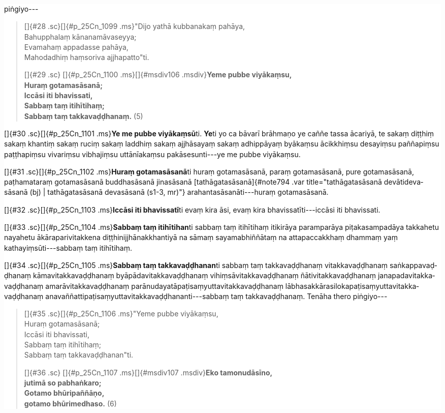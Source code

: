 piṅgiyo---

> []{#28 .sc}[]{#p_25Cn_1099 .ms}"Dijo yathā kubbanakaṃ pahāya,\
> Bahupphalaṃ kānana­mā­va­seyya;\
> Evamahaṃ appadasse pahāya,\
> Mahodadhiṃ haṃsoriva ajjhapatto"ti.
>
> []{#29 .sc} []{#p_25Cn_1100 .ms}[]{#msdiv106 .msdiv}**Yeme pubbe
> viyākaṃsu,**\
> **Huraṃ gotamasāsanā;**\
> **Iccāsi iti bhavissati,**\
> **Sabbaṃ taṃ itihītihaṃ;**\
> **Sabbaṃ taṃ takkavaḍḍhanaṃ.** (5)

[]{#30 .sc}[]{#p_25Cn_1101 .ms}**Ye me pubbe viyākaṃsū**ti. **Ye**ti yo
ca bāvarī brāhmaṇo ye caññe tassa ācariyā, te sakaṃ diṭṭhiṃ sakaṃ
khantiṃ sakaṃ ruciṃ sakaṃ laddhiṃ sakaṃ ajjhāsayaṃ sakaṃ adhippāyaṃ
byākaṃsu ācikkhiṃsu desayiṃsu paññapiṃsu paṭṭhapiṃsu vivariṃsu
vibhajiṃsu uttānīakaṃsu pakāsesunti---ye me pubbe viyākaṃsu.

[]{#31 .sc}[]{#p_25Cn_1102 .ms}**Huraṃ gotamasāsanā**ti huraṃ
gotamasāsanā, paraṃ gotamasāsanā, pure gotamasāsanā, paṭhamataraṃ
gotamasāsanā buddhasāsanā jinasāsanā [tathā­gata­sāsanā]{#note794 .var
title="tathā­gata­sāsanā devāti­deva­sāsanā (bj) | tathā­gata­sāsanā devasāsanā (s1-3, mr)"}
arahan­ta­sāsanāti---huraṃ gotamasāsanā.

[]{#32 .sc}[]{#p_25Cn_1103 .ms}**Iccāsi iti bhavissatī**ti evaṃ kira
āsi, evaṃ kira bhavissatīti---iccāsi iti bhavissati.

[]{#33 .sc}[]{#p_25Cn_1104 .ms}**Sabbaṃ taṃ itihītihan**ti sabbaṃ taṃ
itihītihaṃ itikirāya paramparāya piṭaka­sam­padāya takkahetu nayahetu
ākāra­pari­vitak­kena diṭṭhi­nij­jhā­nak­khan­tiyā na sāmaṃ
saya­ma­bhiñ­ñā­taṃ na attapaccakkhaṃ dhammaṃ yaṃ kathayiṃsūti---sabbaṃ
taṃ itihītihaṃ.

[]{#34 .sc}[]{#p_25Cn_1105 .ms}**Sabbaṃ taṃ takkavaḍḍhanan**ti sabbaṃ
taṃ takkavaḍḍhanaṃ vitak­ka­vaḍḍha­naṃ saṅkap­pa­vaḍ­ḍha­naṃ
kāmavitak­ka­vaḍḍha­naṃ ­byāpā­da­vitak­ka­vaḍḍha­naṃ
vihiṃ­sā­vitak­ka­vaḍḍha­naṃ ñāti­vitak­ka­vaḍḍha­naṃ
jana­pada­vitak­ka­vaḍḍha­naṃ ama­rāvitak­ka­vaḍḍha­naṃ
parā­nudaya­tā­paṭi­saṃ­yutta­vitak­ka­vaḍḍha­naṃ
lābhasakkā­ra­siloka­paṭi­saṃ­yutta­vitak­ka­vaḍḍha­naṃ
anavaññat­ti­paṭi­saṃ­yutta­vitak­ka­vaḍḍha­nanti---sabbaṃ taṃ
takkavaḍḍhanaṃ. Tenāha thero piṅgiyo---

> []{#35 .sc}[]{#p_25Cn_1106 .ms}"Yeme pubbe viyākaṃsu,\
> Huraṃ gotamasāsanā;\
> Iccāsi iti bhavissati,\
> Sabbaṃ taṃ itihītihaṃ;\
> Sabbaṃ taṃ takkavaḍḍhanan"ti.
>
> []{#36 .sc} []{#p_25Cn_1107 .ms}[]{#msdiv107 .msdiv}**Eko
> tamonudāsīno,**\
> **jutimā so pabhaṅkaro;**\
> **Gotamo bhūripaññāṇo,**\
> **gotamo bhūrimedhaso.** (6)
